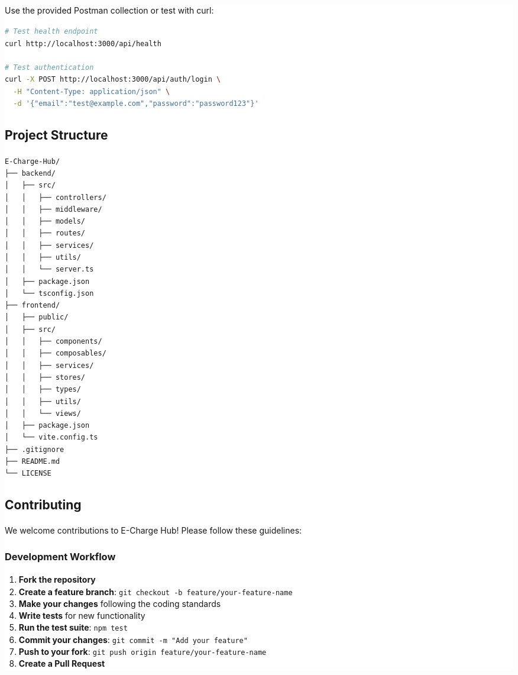 Use the provided Postman collection or test with curl:

```bash
# Test health endpoint
curl http://localhost:3000/api/health

# Test authentication
curl -X POST http://localhost:3000/api/auth/login \
  -H "Content-Type: application/json" \
  -d '{"email":"test@example.com","password":"password123"}'
```

## Project Structure

```
E-Charge-Hub/
├── backend/
│   ├── src/
│   │   ├── controllers/
│   │   ├── middleware/
│   │   ├── models/
│   │   ├── routes/
│   │   ├── services/
│   │   ├── utils/
│   │   └── server.ts
│   ├── package.json
│   └── tsconfig.json
├── frontend/
│   ├── public/
│   ├── src/
│   │   ├── components/
│   │   ├── composables/
│   │   ├── services/
│   │   ├── stores/
│   │   ├── types/
│   │   ├── utils/
│   │   └── views/
│   ├── package.json
│   └── vite.config.ts
├── .gitignore
├── README.md
└── LICENSE
```

## Contributing

We welcome contributions to E-Charge Hub! Please follow these guidelines:

### Development Workflow

1. **Fork the repository**
2. **Create a feature branch**: `git checkout -b feature/your-feature-name`
3. **Make your changes** following the coding standards
4. **Write tests** for new functionality
5. **Run the test suite**: `npm test`
6. **Commit your changes**: `git commit -m "Add your feature"`
7. **Push to your fork**: `git push origin feature/your-feature-name`
8. **Create a Pull Request**
